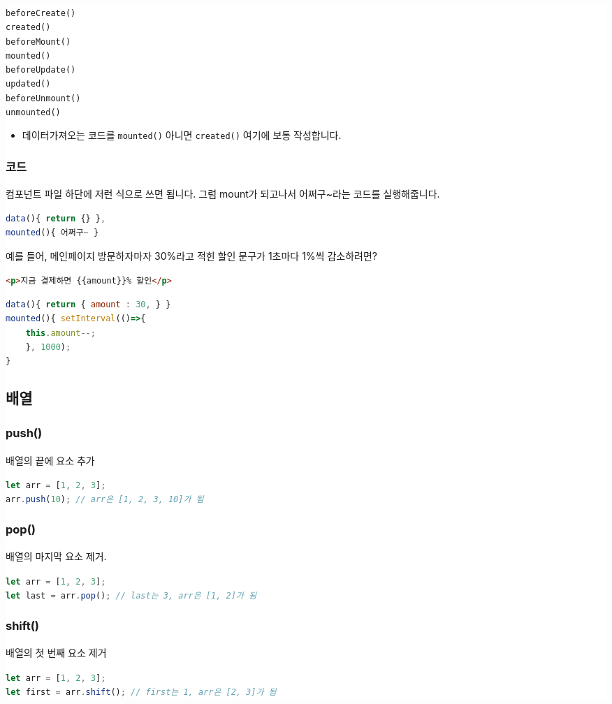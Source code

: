 ```
beforeCreate() 
created() 
beforeMount() 
mounted() 
beforeUpdate() 
updated() 
beforeUnmount() 
unmounted()
```
- 데이터가져오는 코드를 `mounted()` 아니면 `created()` 여기에 보통 작성합니다.

### 코드
컴포넌트 파일 하단에 저런 식으로 쓰면 됩니다. 그럼 mount가 되고나서 어쩌구~라는 코드를 실행해줍니다.
```javascript
data(){ return {} }, 
mounted(){ 어쩌구~ }
```

예를 들어, 메인페이지 방문하자마자 30%라고 적힌 할인 문구가 1초마다 1%씩 감소하려면?
```html
<p>지금 결제하면 {{amount}}% 할인</p>
```

```javascript
data(){ return { amount : 30, } }
mounted(){ setInterval(()=>{       
	this.amount--;  
	}, 1000); 
}
```


## 배열

### push()
배열의 끝에 요소 추가
```javascript
let arr = [1, 2, 3];
arr.push(10); // arr은 [1, 2, 3, 10]가 됨
```

### pop()
배열의 마지막 요소 제거.
```javascript
let arr = [1, 2, 3];
let last = arr.pop(); // last는 3, arr은 [1, 2]가 됨
```

### shift()
배열의 첫 번째 요소 제거
```javascript
let arr = [1, 2, 3];
let first = arr.shift(); // first는 1, arr은 [2, 3]가 됨
```
